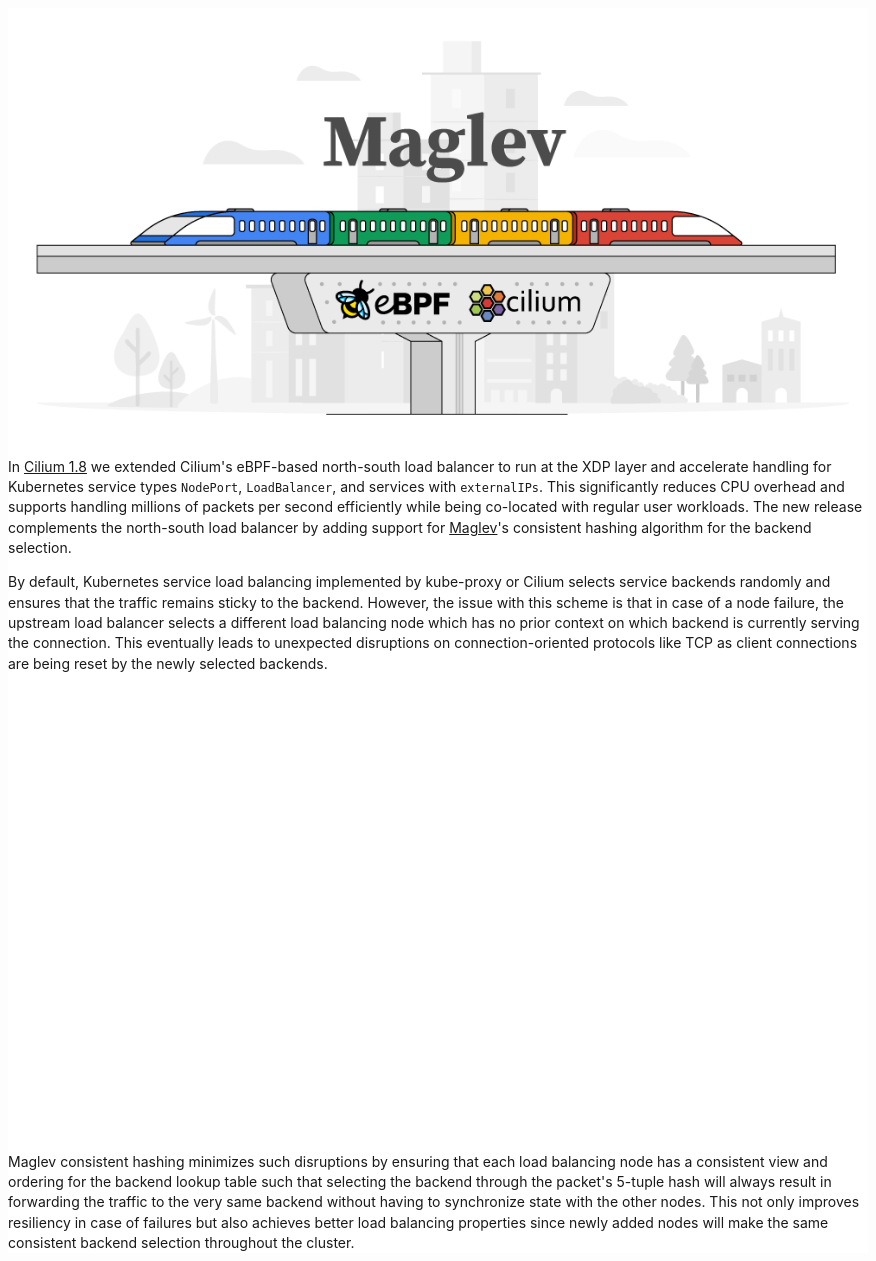 ![Maglev train](maglev.png)

In [Cilium 1.8](/blog/2020/06/22/cilium-18#kube-proxy-replacement-at-the-xdp-layer)
we extended Cilium's eBPF-based north-south load balancer to run at the XDP layer and
accelerate handling for Kubernetes service types `NodePort`, `LoadBalancer`, and
services with `externalIPs`. This significantly reduces CPU overhead and supports
handling millions of packets per second efficiently while being co-located with regular
user workloads. The new release complements the north-south load balancer by adding support
for [Maglev](https://storage.googleapis.com/pub-tools-public-publication-data/pdf/44824.pdf)'s
consistent hashing algorithm for the backend selection.

By default, Kubernetes service load balancing implemented by kube-proxy or Cilium
selects service backends randomly and ensures that the traffic remains sticky to the backend.
However, the issue with this scheme is that in case of a node failure, the upstream load
balancer selects a different load balancing node which has no prior context on
which backend is currently serving the connection. This eventually leads to unexpected
disruptions on connection-oriented protocols like TCP as client connections are being reset
by the newly selected backends.

<center>
<div
  style=" max-width: 1225px; height: 530px; margin-top: -40px; margin-bottom: -40px; background: url('/2020-11-cilium-19-random.gif') #fff no-repeat center; background-size: contain;">
</div></center>

Maglev consistent hashing minimizes such disruptions by ensuring that each load balancing node
has a consistent view and ordering for the backend lookup table such that selecting the backend
through the packet's 5-tuple hash will always result in forwarding the traffic to the very
same backend without having to synchronize state with the other nodes. This not only improves
resiliency in case of failures but also achieves better load balancing properties since newly
added nodes will make the same consistent backend selection throughout the cluster.
